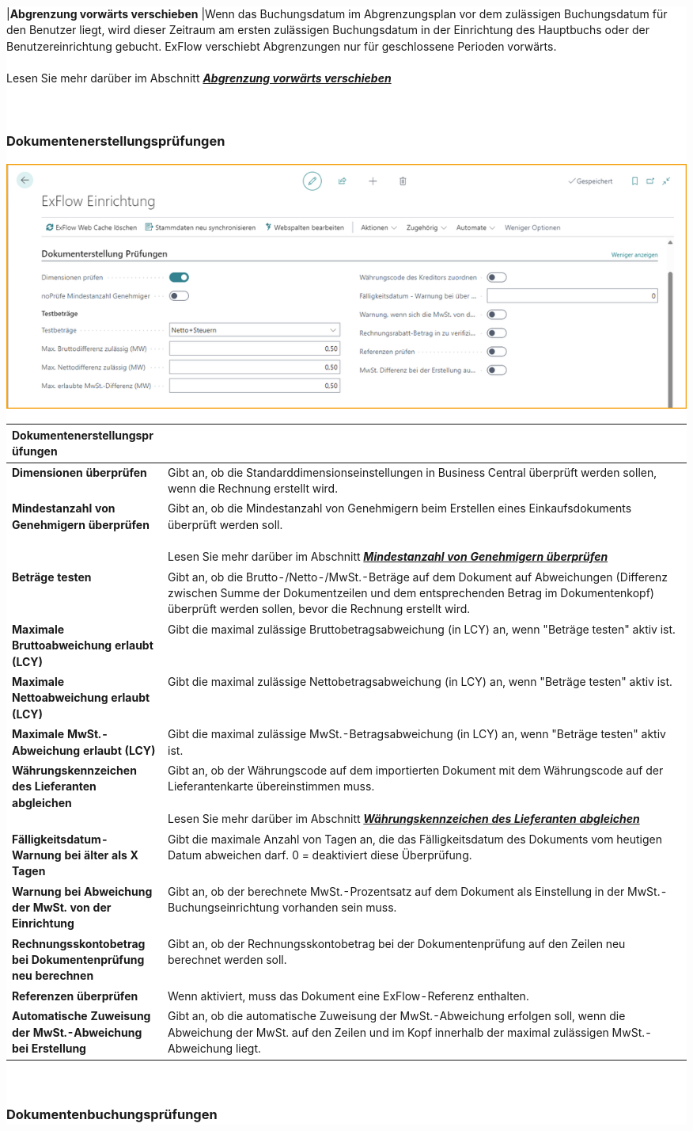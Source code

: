 |**Abgrenzung vorwärts verschieben** 	|Wenn das Buchungsdatum im Abgrenzungsplan vor dem zulässigen Buchungsdatum für den Benutzer liegt, wird dieser Zeitraum am ersten zulässigen Buchungsdatum in der Einrichtung des Hauptbuchs oder der Benutzereinrichtung gebucht. ExFlow verschiebt Abgrenzungen nur für geschlossene Perioden vorwärts. <br/><br/> Lesen Sie mehr darüber im Abschnitt [***Abgrenzung vorwärts verschieben***](https://docs.signupsoftware.com/business-central/docs/user-manual/approval-workflow/exflow-import-journals#move-deferral-forward)

<br/>

### Dokumentenerstellungsprüfungen

![ExFlow Setup](../../images/exflow-setup-doc-creation-checks-section.png)

|Dokumentenerstellungsprüfungen||
|:-|:-|	
|**Dimensionen überprüfen**	|Gibt an, ob die Standarddimensionseinstellungen in Business Central überprüft werden sollen, wenn die Rechnung erstellt wird.
|**Mindestanzahl von Genehmigern überprüfen** 	|Gibt an, ob die Mindestanzahl von Genehmigern beim Erstellen eines Einkaufsdokuments überprüft werden soll.<br/><br/> Lesen Sie mehr darüber im Abschnitt [***Mindestanzahl von Genehmigern überprüfen***](https://docs.signupsoftware.com/business-central/docs/user-manual/business-functionality/minimum_no_of_approvers#setup-minimum-no-of-approvers)
|**Beträge testen** 	|Gibt an, ob die Brutto-/Netto-/MwSt.-Beträge auf dem Dokument auf Abweichungen (Differenz zwischen Summe der Dokumentzeilen und dem entsprechenden Betrag im Dokumentenkopf) überprüft werden sollen, bevor die Rechnung erstellt wird.
|**Maximale Bruttoabweichung erlaubt (LCY)** 	|Gibt die maximal zulässige Bruttobetragsabweichung (in LCY) an, wenn "Beträge testen" aktiv ist.
|**Maximale Nettoabweichung erlaubt (LCY)** 	|Gibt die maximal zulässige Nettobetragsabweichung (in LCY) an, wenn "Beträge testen" aktiv ist.
|**Maximale MwSt.-Abweichung erlaubt (LCY)** 	|Gibt die maximal zulässige MwSt.-Betragsabweichung (in LCY) an, wenn "Beträge testen" aktiv ist.
|**Währungskennzeichen des Lieferanten abgleichen**	|Gibt an, ob der Währungscode auf dem importierten Dokument mit dem Währungscode auf der Lieferantenkarte übereinstimmen muss. <br/><br/> Lesen Sie mehr darüber im Abschnitt [***Währungskennzeichen des Lieferanten abgleichen***](https://docs.signupsoftware.com/business-central/docs/user-manual/approval-workflow/exflow-import-journals#match-vendors-currency)
|**Fälligkeitsdatum-Warnung bei älter als X Tagen** 	|Gibt die maximale Anzahl von Tagen an, die das Fälligkeitsdatum des Dokuments vom heutigen Datum abweichen darf. 0 = deaktiviert diese Überprüfung.
|**Warnung bei Abweichung der MwSt. von der Einrichtung** 	|Gibt an, ob der berechnete MwSt.-Prozentsatz auf dem Dokument als Einstellung in der MwSt.-Buchungseinrichtung vorhanden sein muss.
|**Rechnungsskontobetrag bei Dokumentenprüfung neu berechnen** 	|Gibt an, ob der Rechnungsskontobetrag bei der Dokumentenprüfung auf den Zeilen neu berechnet werden soll.
|**Referenzen überprüfen** 	|Wenn aktiviert, muss das Dokument eine ExFlow-Referenz enthalten.
|**Automatische Zuweisung der MwSt.-Abweichung bei Erstellung** 	|Gibt an, ob die automatische Zuweisung der MwSt.-Abweichung erfolgen soll, wenn die Abweichung der MwSt. auf den Zeilen und im Kopf innerhalb der maximal zulässigen MwSt.-Abweichung liegt.

<br/>

### Dokumentenbuchungsprüfungen
